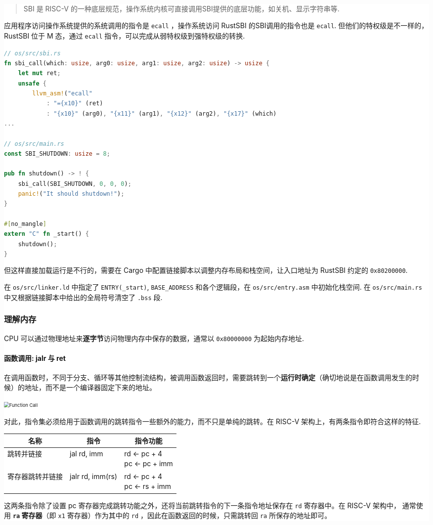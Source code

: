 > SBI 是 RISC-V 的一种底层规范，操作系统内核可直接调用SBI提供的底层功能，如关机、显示字符串等.

应用程序访问操作系统提供的系统调用的指令是 `ecall` ，操作系统访问 RustSBI 的SBI调用的指令也是 `ecall`. 但他们的特权级是不一样的，RustSBI 位于 M 态，通过 `ecall` 指令，可以完成从弱特权级到强特权级的转换.

```rust
// os/src/sbi.rs
fn sbi_call(which: usize, arg0: usize, arg1: usize, arg2: usize) -> usize {
    let mut ret;
    unsafe {
        llvm_asm!("ecall"
            : "={x10}" (ret)
            : "{x10}" (arg0), "{x11}" (arg1), "{x12}" (arg2), "{x17}" (which)
...

// os/src/main.rs
const SBI_SHUTDOWN: usize = 8;

pub fn shutdown() -> ! {
    sbi_call(SBI_SHUTDOWN, 0, 0, 0);
    panic!("It should shutdown!");
}

#[no_mangle]
extern "C" fn _start() {
    shutdown();
}
```

但这样直接加载运行是不行的，需要在 Cargo 中配置链接脚本以调整内存布局和栈空间，让入口地址为 RustSBI 约定的 `0x80200000`.

在 `os/src/linker.ld` 中指定了 `ENTRY(_start)`, `BASE_ADDRESS` 和各个逻辑段，在 `os/src/entry.asm` 中初始化栈空间. 在 `os/src/main.rs` 中又根据链接脚本中给出的全局符号清空了 `.bss` 段.

### 理解内存

CPU 可以通过物理地址来**逐字节**访问物理内存中保存的数据，通常以 `0x80000000` 为起始内存地址.

#### 函数调用: jalr 与 ret

在调用函数时，不同于分支、循环等其他控制流结构，被调用函数返回时，需要跳转到一个**运行时确定**（确切地说是在函数调用发生的时候）的地址，而不是一个编译器固定下来的地址。

<img src="https://rcore-os.gitcode.host/rCore-Tutorial-Book-v3/_images/function-call.png" alt="Function Call" style="zoom:67%;" />

对此，指令集必须给用于函数调用的跳转指令一些额外的能力，而不只是单纯的跳转。在 RISC-V 架构上，有两条指令即符合这样的特征.

| 名称             | 指令             | 指令功能                         |
| ---------------- | ---------------- | -------------------------------- |
| 跳转并链接       | jal rd, imm      | rd <- pc + 4<br />pc <- pc + imm |
| 寄存器跳转并链接 | jalr rd, imm(rs) | rd <- pc + 4<br />pc <- rs + imm |

这两条指令除了设置 pc 寄存器完成跳转功能之外，还将当前跳转指令的下一条指令地址保存在 `rd` 寄存器中。在 RISC-V 架构中， 通常使用 **`ra` 寄存器**（即 `x1` 寄存器）作为其中的 `rd` ，因此在函数返回的时候，只需跳转回 `ra` 所保存的地址即可。
